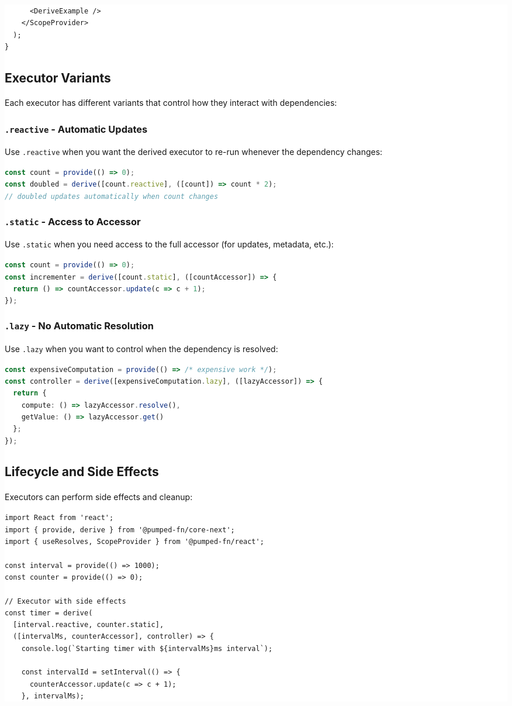 ```tsx live
      <DeriveExample />
    </ScopeProvider>
  );
}
```

## Executor Variants

Each executor has different variants that control how they interact with dependencies:

### `.reactive` - Automatic Updates

Use `.reactive` when you want the derived executor to re-run whenever the dependency changes:

```typescript
const count = provide(() => 0);
const doubled = derive([count.reactive], ([count]) => count * 2);
// doubled updates automatically when count changes
```

### `.static` - Access to Accessor

Use `.static` when you need access to the full accessor (for updates, metadata, etc.):

```typescript
const count = provide(() => 0);
const incrementer = derive([count.static], ([countAccessor]) => {
  return () => countAccessor.update(c => c + 1);
});
```

### `.lazy` - No Automatic Resolution

Use `.lazy` when you want to control when the dependency is resolved:

```typescript
const expensiveComputation = provide(() => /* expensive work */);
const controller = derive([expensiveComputation.lazy], ([lazyAccessor]) => {
  return {
    compute: () => lazyAccessor.resolve(),
    getValue: () => lazyAccessor.get()
  };
});
```

## Lifecycle and Side Effects

Executors can perform side effects and cleanup:

```tsx live
import React from 'react';
import { provide, derive } from '@pumped-fn/core-next';
import { useResolves, ScopeProvider } from '@pumped-fn/react';

const interval = provide(() => 1000);
const counter = provide(() => 0);

// Executor with side effects
const timer = derive(
  [interval.reactive, counter.static],
  ([intervalMs, counterAccessor], controller) => {
    console.log(`Starting timer with ${intervalMs}ms interval`);
    
    const intervalId = setInterval(() => {
      counterAccessor.update(c => c + 1);
    }, intervalMs);
```
